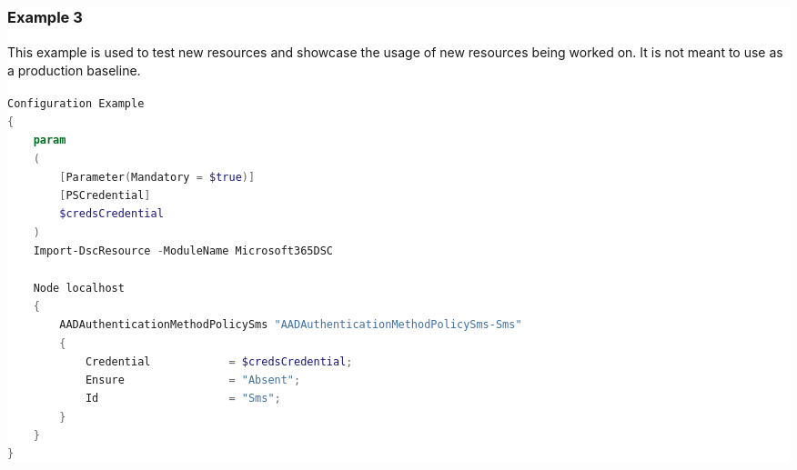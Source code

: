 ### Example 3

This example is used to test new resources and showcase the usage of new resources being worked on.
It is not meant to use as a production baseline.

```powershell
Configuration Example
{
    param
    (
        [Parameter(Mandatory = $true)]
        [PSCredential]
        $credsCredential
    )
    Import-DscResource -ModuleName Microsoft365DSC

    Node localhost
    {
        AADAuthenticationMethodPolicySms "AADAuthenticationMethodPolicySms-Sms"
        {
            Credential            = $credsCredential;
            Ensure                = "Absent";
            Id                    = "Sms";
        }
    }
}
```

